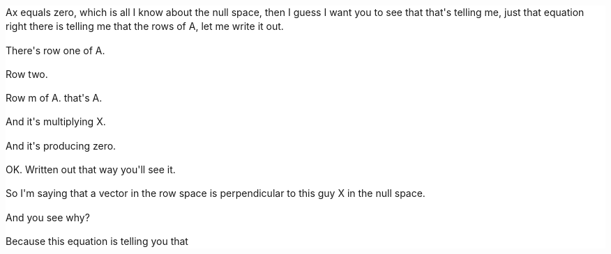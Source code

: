   <span m='1324100'>Ax</span> <span m='1324580'>equals</span> <span m='1324880'>zero,</span>
  <span m='1325130'>which</span> <span m='1325340'>is</span> <span m='1325490'>all</span>
  <span m='1325740'>I</span> <span m='1325850'>know</span> <span m='1326130'>about</span>
  <span m='1326430'>the</span> <span m='1326520'>null</span> <span m='1326860'>space,</span>
  <span m='1327720'>then</span> <span m='1329690'>I</span> <span m='1330400'>guess</span>
  <span m='1330680'>I</span> <span m='1330770'>want</span> <span m='1331030'>you</span>
  <span m='1331110'>to</span> <span m='1331320'>see</span> <span m='1331780'>that</span>
  <span m='1331940'>that's</span> <span m='1332240'>telling</span> <span m='1332580'>me,</span>
  <span m='1333130'>just</span> <span m='1333490'>that</span> <span m='1333750'>equation</span>
  <span m='1334220'>right</span> <span m='1334460'>there</span> <span m='1334770'>is</span>
  <span m='1334920'>telling</span> <span m='1335230'>me</span> <span m='1336430'>that</span>
  <span m='1337380'>the</span> <span m='1337590'>rows</span> <span m='1338020'>of</span>
  <span m='1338170'>A,</span> <span m='1338370'>let</span> <span m='1338450'>me</span>
  <span m='1338570'>write</span> <span m='1338770'>it</span> <span m='1338910'>out.</span>
  </p><p><span m='1339670'>There's</span> <span m='1340200'>row</span> <span m='1340420'>one</span>
  <span m='1341470'>of</span> <span m='1342070'>A.</span> </p><p><span m='1344000'>Row</span>
  <span m='1344270'>two.</span> </p><p><span m='1347290'>Row</span> <span m='1347570'>m</span>
  <span m='1349950'>of</span> <span m='1350140'>A.</span> <span m='1350620'>that's</span>
  <span m='1351280'>A.</span> </p><p><span m='1352300'>And</span> <span m='1352470'>it's</span>
  <span m='1352660'>multiplying</span> <span m='1353260'>X.</span> </p><p><span m='1354530'>And</span>
  <span m='1354740'>it's</span> <span m='1354920'>producing</span> <span m='1356310'>zero.</span>
  </p><p><span m='1356990'>OK.</span> <span m='1361550'>Written</span> <span m='1361760'>out</span>
  <span m='1361940'>that</span> <span m='1362200'>way</span> <span m='1363100'>you'll</span>
  <span m='1363490'>see</span> <span m='1364240'>it.</span> </p><p><span m='1367200'>So</span>
  <span m='1367350'>I'm</span> <span m='1367680'>saying</span> <span m='1368090'>that</span>
  <span m='1368280'>a</span> <span m='1368410'>vector</span> <span m='1368820'>in</span>
  <span m='1368920'>the</span> <span m='1369010'>row</span> <span m='1369380'>space</span>
  <span m='1370200'>is</span> <span m='1370530'>perpendicular</span> <span m='1371230'>to</span>
  <span m='1371650'>this</span> <span m='1371970'>guy</span> <span m='1372290'>X</span>
  <span m='1372620'>in</span> <span m='1372850'>the</span> <span m='1372940'>null</span>
  <span m='1373260'>space.</span> </p><p><span m='1374250'>And</span> <span m='1374610'>you</span>
  <span m='1374750'>see</span> <span m='1374940'>why?</span> </p><p><span m='1377310'>Because</span>
  <span m='1377540'>this</span> <span m='1377730'>equation</span> <span m='1378350'>is</span>
  <span m='1378560'>telling</span> <span m='1378950'>you</span> <span m='1379550'>that</span>
